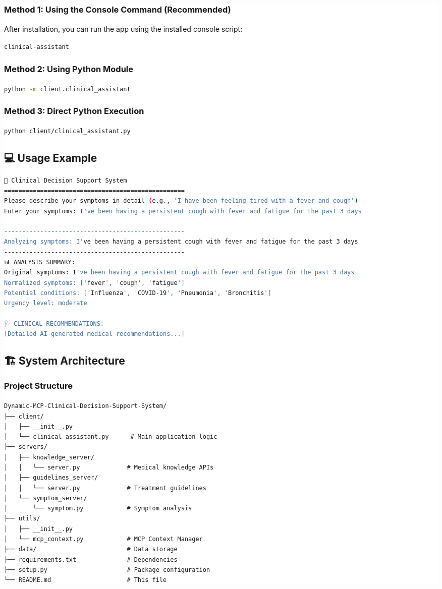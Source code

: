 ### Method 1: Using the Console Command (Recommended)
After installation, you can run the app using the installed console script:
```bash
clinical-assistant
```

### Method 2: Using Python Module
```bash
python -m client.clinical_assistant
```

### Method 3: Direct Python Execution
```bash
python client/clinical_assistant.py
```

## 💻 Usage Example

```bash
🏥 Clinical Decision Support System
==================================================
Please describe your symptoms in detail (e.g., 'I have been feeling tired with a fever and cough')
Enter your symptoms: I've been having a persistent cough with fever and fatigue for the past 3 days

--------------------------------------------------
Analyzing symptoms: I've been having a persistent cough with fever and fatigue for the past 3 days
--------------------------------------------------
📊 ANALYSIS SUMMARY:
Original symptoms: I've been having a persistent cough with fever and fatigue for the past 3 days
Normalized symptoms: ['fever', 'cough', 'fatigue']
Potential conditions: ['Influenza', 'COVID-19', 'Pneumonia', 'Bronchitis']
Urgency level: moderate

🩺 CLINICAL RECOMMENDATIONS:
[Detailed AI-generated medical recommendations...]
```

## 🏗️ System Architecture

### Project Structure
```
Dynamic-MCP-Clinical-Decision-Support-System/
├── client/
│   ├── __init__.py
│   └── clinical_assistant.py      # Main application logic
├── servers/
│   ├── knowledge_server/
│   │   └── server.py             # Medical knowledge APIs
│   ├── guidelines_server/
│   │   └── server.py             # Treatment guidelines
│   └── symptom_server/
│       └── symptom.py            # Symptom analysis
├── utils/
│   ├── __init__.py
│   └── mcp_context.py            # MCP Context Manager
├── data/                         # Data storage
├── requirements.txt              # Dependencies
├── setup.py                      # Package configuration
└── README.md                     # This file
```

